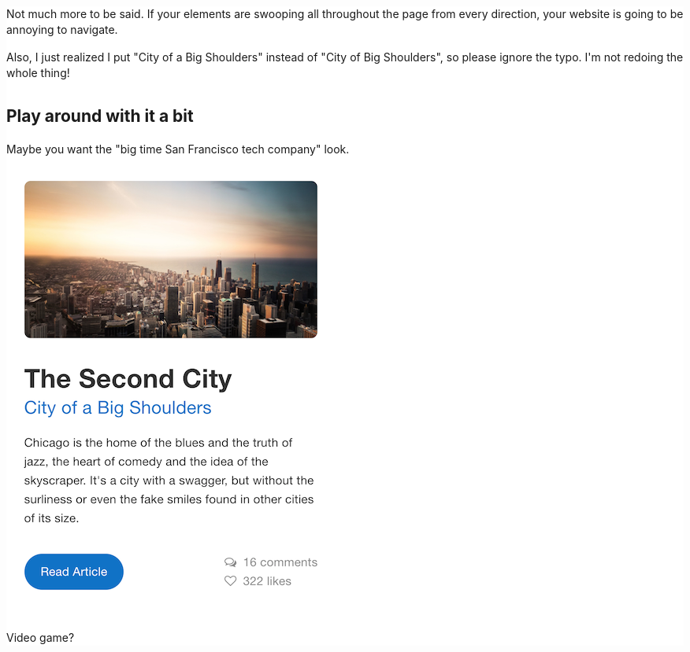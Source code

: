 Not much more to be said. If your elements are swooping all throughout the page from every direction, your website is going to be annoying to navigate.

Also, I just realized I put "City of a Big Shoulders" instead of "City of Big Shoulders", so please ignore the typo. I'm not redoing the whole thing!

## Play around with it a bit

Maybe you want the "big time San Francisco tech company" look.

![](../images/d15.png)

Video game?
